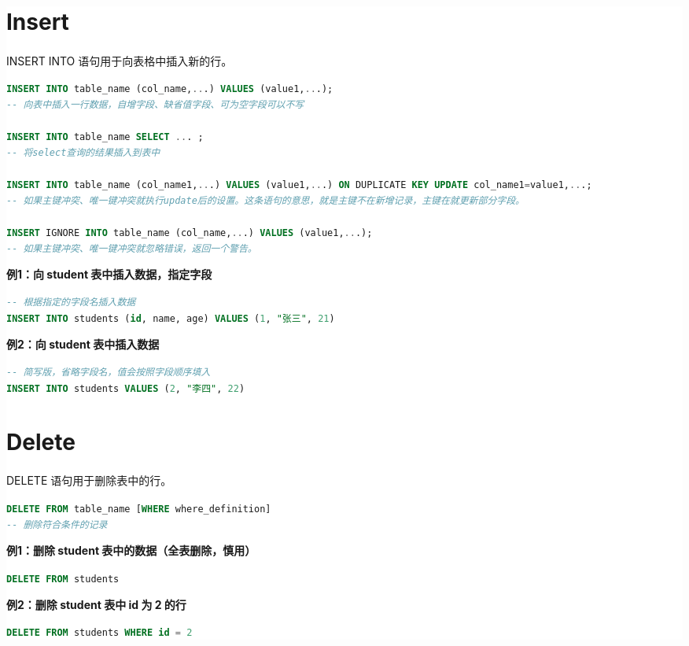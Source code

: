 # Insert

INSERT INTO 语句用于向表格中插入新的行。

```sql
INSERT INTO table_name (col_name,...) VALUES (value1,...);
-- 向表中插入一行数据，自增字段、缺省值字段、可为空字段可以不写

INSERT INTO table_name SELECT ... ;
-- 将select查询的结果插入到表中

INSERT INTO table_name (col_name1,...) VALUES (value1,...) ON DUPLICATE KEY UPDATE col_name1=value1,...;
-- 如果主键冲突、唯一键冲突就执行update后的设置。这条语句的意思，就是主键不在新增记录，主键在就更新部分字段。

INSERT IGNORE INTO table_name (col_name,...) VALUES (value1,...);
-- 如果主键冲突、唯一键冲突就忽略错误，返回一个警告。
```

**例1：向 student 表中插入数据，指定字段**

```sql
-- 根据指定的字段名插入数据
INSERT INTO students (id, name, age) VALUES (1, "张三", 21)
```

**例2：向 student 表中插入数据**

```sql
-- 简写版，省略字段名，值会按照字段顺序填入
INSERT INTO students VALUES (2, "李四", 22)
```



# Delete 

DELETE 语句用于删除表中的行。

```sql
DELETE FROM table_name [WHERE where_definition]
-- 删除符合条件的记录
```

**例1：删除 student 表中的数据（全表删除，慎用）**

```sql
DELETE FROM students
```

**例2：删除 student 表中 id 为 2 的行**

```sql
DELETE FROM students WHERE id = 2
```



